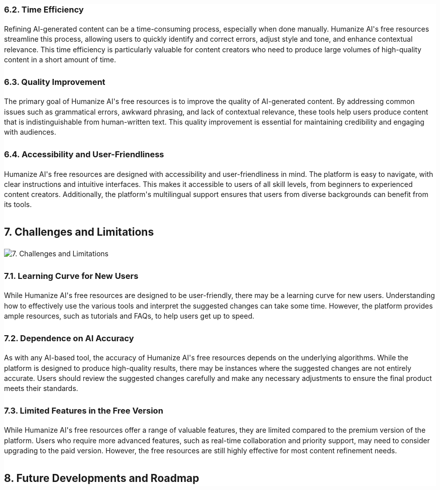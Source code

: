 ### 6.2. Time Efficiency

Refining AI-generated content can be a time-consuming process, especially when done manually. Humanize AI's free resources streamline this process, allowing users to quickly identify and correct errors, adjust style and tone, and enhance contextual relevance. This time efficiency is particularly valuable for content creators who need to produce large volumes of high-quality content in a short amount of time.

### 6.3. Quality Improvement

The primary goal of Humanize AI's free resources is to improve the quality of AI-generated content. By addressing common issues such as grammatical errors, awkward phrasing, and lack of contextual relevance, these tools help users produce content that is indistinguishable from human-written text. This quality improvement is essential for maintaining credibility and engaging with audiences.

### 6.4. Accessibility and User-Friendliness

Humanize AI's free resources are designed with accessibility and user-friendliness in mind. The platform is easy to navigate, with clear instructions and intuitive interfaces. This makes it accessible to users of all skill levels, from beginners to experienced content creators. Additionally, the platform's multilingual support ensures that users from diverse backgrounds can benefit from its tools.

## 7. Challenges and Limitations

![7. Challenges and Limitations](/images/24.jpeg)


### 7.1. Learning Curve for New Users

While Humanize AI's free resources are designed to be user-friendly, there may be a learning curve for new users. Understanding how to effectively use the various tools and interpret the suggested changes can take some time. However, the platform provides ample resources, such as tutorials and FAQs, to help users get up to speed.

### 7.2. Dependence on AI Accuracy

As with any AI-based tool, the accuracy of Humanize AI's free resources depends on the underlying algorithms. While the platform is designed to produce high-quality results, there may be instances where the suggested changes are not entirely accurate. Users should review the suggested changes carefully and make any necessary adjustments to ensure the final product meets their standards.

### 7.3. Limited Features in the Free Version

While Humanize AI's free resources offer a range of valuable features, they are limited compared to the premium version of the platform. Users who require more advanced features, such as real-time collaboration and priority support, may need to consider upgrading to the paid version. However, the free resources are still highly effective for most content refinement needs.

## 8. Future Developments and Roadmap
